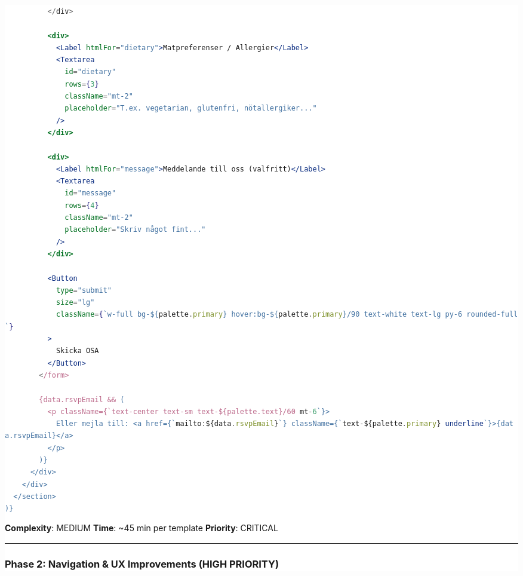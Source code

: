 ```jsx
          </div>

          <div>
            <Label htmlFor="dietary">Matpreferenser / Allergier</Label>
            <Textarea
              id="dietary"
              rows={3}
              className="mt-2"
              placeholder="T.ex. vegetarian, glutenfri, nötallergiker..."
            />
          </div>

          <div>
            <Label htmlFor="message">Meddelande till oss (valfritt)</Label>
            <Textarea
              id="message"
              rows={4}
              className="mt-2"
              placeholder="Skriv något fint..."
            />
          </div>

          <Button
            type="submit"
            size="lg"
            className={`w-full bg-${palette.primary} hover:bg-${palette.primary}/90 text-white text-lg py-6 rounded-full`}
          >
            Skicka OSA
          </Button>
        </form>

        {data.rsvpEmail && (
          <p className={`text-center text-sm text-${palette.text}/60 mt-6`}>
            Eller mejla till: <a href={`mailto:${data.rsvpEmail}`} className={`text-${palette.primary} underline`}>{data.rsvpEmail}</a>
          </p>
        )}
      </div>
    </div>
  </section>
)}
```

**Complexity**: MEDIUM
**Time**: ~45 min per template
**Priority**: CRITICAL

---

### Phase 2: Navigation & UX Improvements (HIGH PRIORITY)

